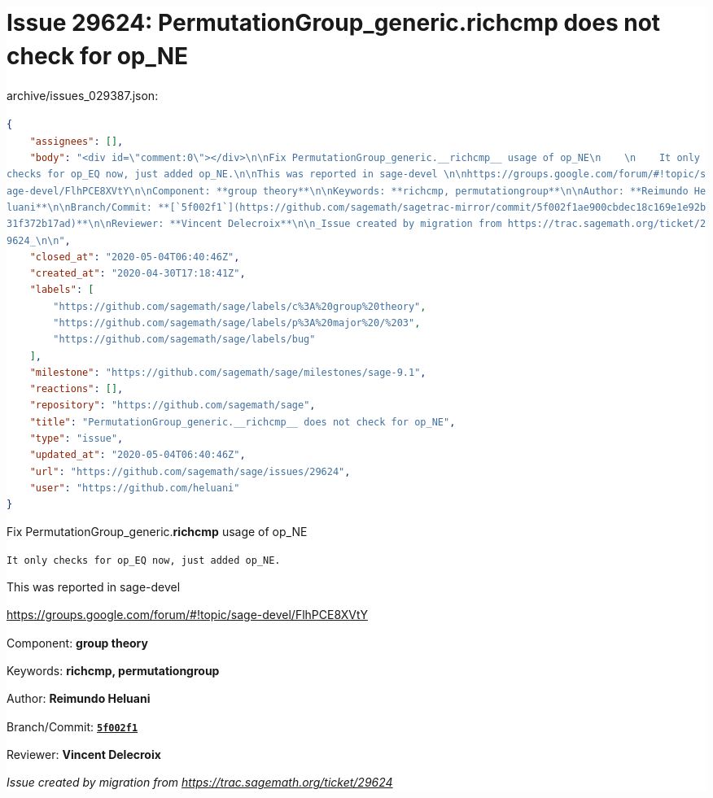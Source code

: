 # Issue 29624: PermutationGroup_generic.__richcmp__ does not check for op_NE

archive/issues_029387.json:
```json
{
    "assignees": [],
    "body": "<div id=\"comment:0\"></div>\n\nFix PermutationGroup_generic.__richcmp__ usage of op_NE\n    \n    It only checks for op_EQ now, just added op_NE.\n\nThis was reported in sage-devel \n\nhttps://groups.google.com/forum/#!topic/sage-devel/FlhPCE8XVtY\n\nComponent: **group theory**\n\nKeywords: **richcmp, permutationgroup**\n\nAuthor: **Reimundo Heluani**\n\nBranch/Commit: **[`5f002f1`](https://github.com/sagemath/sagetrac-mirror/commit/5f002f1ae900cbdec18c169e1e92b31f372b17ad)**\n\nReviewer: **Vincent Delecroix**\n\n_Issue created by migration from https://trac.sagemath.org/ticket/29624_\n\n",
    "closed_at": "2020-05-04T06:40:46Z",
    "created_at": "2020-04-30T17:18:41Z",
    "labels": [
        "https://github.com/sagemath/sage/labels/c%3A%20group%20theory",
        "https://github.com/sagemath/sage/labels/p%3A%20major%20/%203",
        "https://github.com/sagemath/sage/labels/bug"
    ],
    "milestone": "https://github.com/sagemath/sage/milestones/sage-9.1",
    "reactions": [],
    "repository": "https://github.com/sagemath/sage",
    "title": "PermutationGroup_generic.__richcmp__ does not check for op_NE",
    "type": "issue",
    "updated_at": "2020-05-04T06:40:46Z",
    "url": "https://github.com/sagemath/sage/issues/29624",
    "user": "https://github.com/heluani"
}
```
<div id="comment:0"></div>

Fix PermutationGroup_generic.__richcmp__ usage of op_NE
    
    It only checks for op_EQ now, just added op_NE.

This was reported in sage-devel 

https://groups.google.com/forum/#!topic/sage-devel/FlhPCE8XVtY

Component: **group theory**

Keywords: **richcmp, permutationgroup**

Author: **Reimundo Heluani**

Branch/Commit: **[`5f002f1`](https://github.com/sagemath/sagetrac-mirror/commit/5f002f1ae900cbdec18c169e1e92b31f372b17ad)**

Reviewer: **Vincent Delecroix**

_Issue created by migration from https://trac.sagemath.org/ticket/29624_


